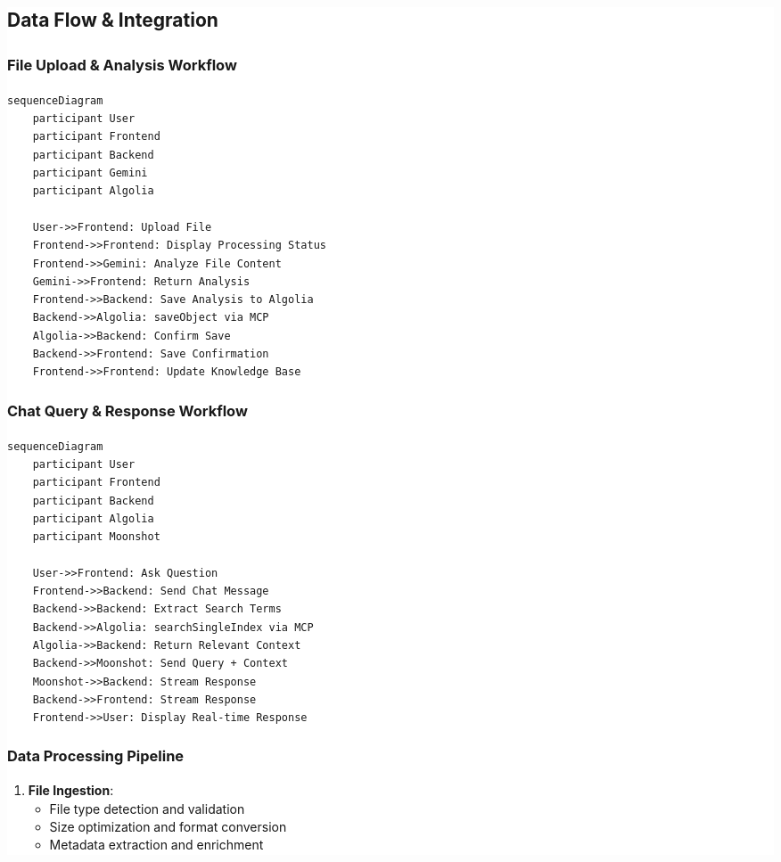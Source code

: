 
## Data Flow & Integration

### File Upload & Analysis Workflow

```mermaid
sequenceDiagram
    participant User
    participant Frontend
    participant Backend
    participant Gemini
    participant Algolia
    
    User->>Frontend: Upload File
    Frontend->>Frontend: Display Processing Status
    Frontend->>Gemini: Analyze File Content
    Gemini->>Frontend: Return Analysis
    Frontend->>Backend: Save Analysis to Algolia
    Backend->>Algolia: saveObject via MCP
    Algolia->>Backend: Confirm Save
    Backend->>Frontend: Save Confirmation
    Frontend->>Frontend: Update Knowledge Base
```

### Chat Query & Response Workflow

```mermaid
sequenceDiagram
    participant User
    participant Frontend
    participant Backend
    participant Algolia
    participant Moonshot
    
    User->>Frontend: Ask Question
    Frontend->>Backend: Send Chat Message
    Backend->>Backend: Extract Search Terms
    Backend->>Algolia: searchSingleIndex via MCP
    Algolia->>Backend: Return Relevant Context
    Backend->>Moonshot: Send Query + Context
    Moonshot->>Backend: Stream Response
    Backend->>Frontend: Stream Response
    Frontend->>User: Display Real-time Response
```

### Data Processing Pipeline

1. **File Ingestion**:
   - File type detection and validation
   - Size optimization and format conversion
   - Metadata extraction and enrichment
